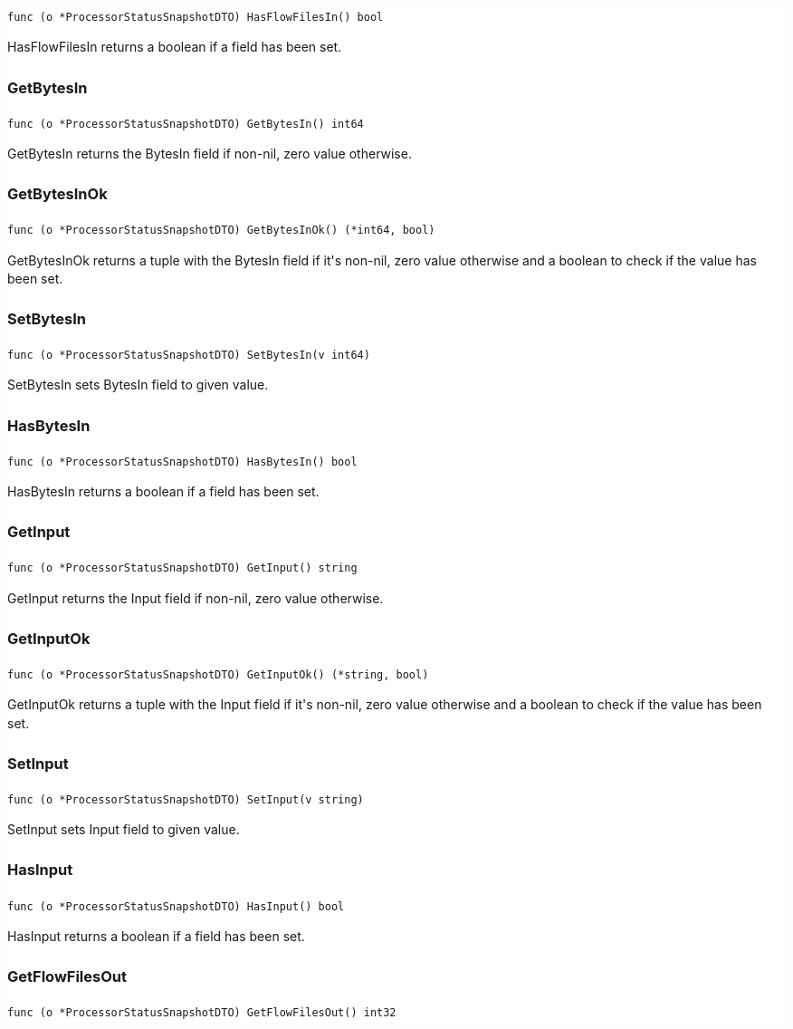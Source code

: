 `func (o *ProcessorStatusSnapshotDTO) HasFlowFilesIn() bool`

HasFlowFilesIn returns a boolean if a field has been set.

### GetBytesIn

`func (o *ProcessorStatusSnapshotDTO) GetBytesIn() int64`

GetBytesIn returns the BytesIn field if non-nil, zero value otherwise.

### GetBytesInOk

`func (o *ProcessorStatusSnapshotDTO) GetBytesInOk() (*int64, bool)`

GetBytesInOk returns a tuple with the BytesIn field if it's non-nil, zero value otherwise
and a boolean to check if the value has been set.

### SetBytesIn

`func (o *ProcessorStatusSnapshotDTO) SetBytesIn(v int64)`

SetBytesIn sets BytesIn field to given value.

### HasBytesIn

`func (o *ProcessorStatusSnapshotDTO) HasBytesIn() bool`

HasBytesIn returns a boolean if a field has been set.

### GetInput

`func (o *ProcessorStatusSnapshotDTO) GetInput() string`

GetInput returns the Input field if non-nil, zero value otherwise.

### GetInputOk

`func (o *ProcessorStatusSnapshotDTO) GetInputOk() (*string, bool)`

GetInputOk returns a tuple with the Input field if it's non-nil, zero value otherwise
and a boolean to check if the value has been set.

### SetInput

`func (o *ProcessorStatusSnapshotDTO) SetInput(v string)`

SetInput sets Input field to given value.

### HasInput

`func (o *ProcessorStatusSnapshotDTO) HasInput() bool`

HasInput returns a boolean if a field has been set.

### GetFlowFilesOut

`func (o *ProcessorStatusSnapshotDTO) GetFlowFilesOut() int32`
